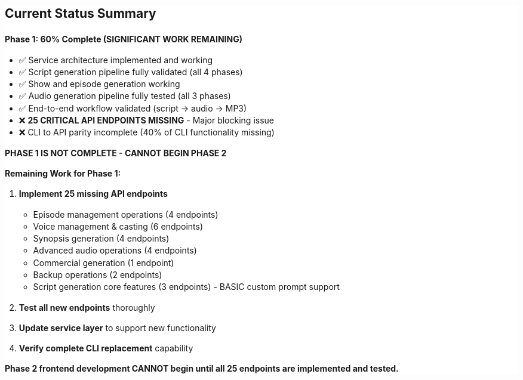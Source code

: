 ## Current Status Summary

**Phase 1: 60% Complete (SIGNIFICANT WORK REMAINING)**
- ✅ Service architecture implemented and working
- ✅ Script generation pipeline fully validated (all 4 phases)
- ✅ Show and episode generation working
- ✅ Audio generation pipeline fully tested (all 3 phases)
- ✅ End-to-end workflow validated (script → audio → MP3)
- ❌ **25 CRITICAL API ENDPOINTS MISSING** - Major blocking issue
- ❌ CLI to API parity incomplete (40% of CLI functionality missing)

**PHASE 1 IS NOT COMPLETE - CANNOT BEGIN PHASE 2**

**Remaining Work for Phase 1:**
1. **Implement 25 missing API endpoints**
   - Episode management operations (4 endpoints)
   - Voice management & casting (6 endpoints) 
   - Synopsis generation (4 endpoints)
   - Advanced audio operations (4 endpoints)
   - Commercial generation (1 endpoint)
   - Backup operations (2 endpoints)
   - Script generation core features (3 endpoints) - BASIC custom prompt support

2. **Test all new endpoints** thoroughly 

3. **Update service layer** to support new functionality

4. **Verify complete CLI replacement** capability

**Phase 2 frontend development CANNOT begin until all 25 endpoints are implemented and tested.**

